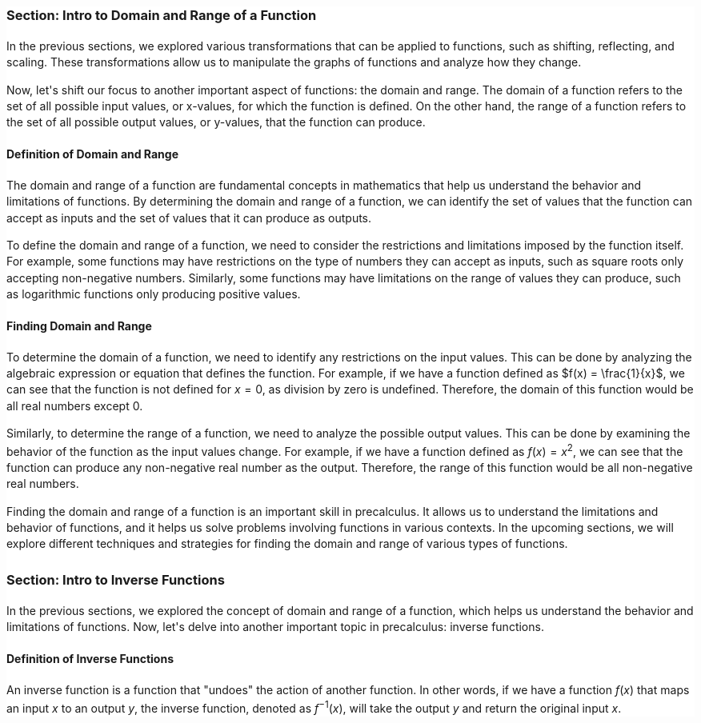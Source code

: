 ### Section: Intro to Domain and Range of a Function

In the previous sections, we explored various transformations that can be applied to functions, such as shifting, reflecting, and scaling. These transformations allow us to manipulate the graphs of functions and analyze how they change.

Now, let's shift our focus to another important aspect of functions: the domain and range. The domain of a function refers to the set of all possible input values, or x-values, for which the function is defined. On the other hand, the range of a function refers to the set of all possible output values, or y-values, that the function can produce.

#### Definition of Domain and Range

The domain and range of a function are fundamental concepts in mathematics that help us understand the behavior and limitations of functions. By determining the domain and range of a function, we can identify the set of values that the function can accept as inputs and the set of values that it can produce as outputs.

To define the domain and range of a function, we need to consider the restrictions and limitations imposed by the function itself. For example, some functions may have restrictions on the type of numbers they can accept as inputs, such as square roots only accepting non-negative numbers. Similarly, some functions may have limitations on the range of values they can produce, such as logarithmic functions only producing positive values.

#### Finding Domain and Range

To determine the domain of a function, we need to identify any restrictions on the input values. This can be done by analyzing the algebraic expression or equation that defines the function. For example, if we have a function defined as $f(x) = \frac{1}{x}$, we can see that the function is not defined for $x = 0$, as division by zero is undefined. Therefore, the domain of this function would be all real numbers except 0.

Similarly, to determine the range of a function, we need to analyze the possible output values. This can be done by examining the behavior of the function as the input values change. For example, if we have a function defined as $f(x) = x^2$, we can see that the function can produce any non-negative real number as the output. Therefore, the range of this function would be all non-negative real numbers.

Finding the domain and range of a function is an important skill in precalculus. It allows us to understand the limitations and behavior of functions, and it helps us solve problems involving functions in various contexts. In the upcoming sections, we will explore different techniques and strategies for finding the domain and range of various types of functions.

### Section: Intro to Inverse Functions

In the previous sections, we explored the concept of domain and range of a function, which helps us understand the behavior and limitations of functions. Now, let's delve into another important topic in precalculus: inverse functions.

#### Definition of Inverse Functions

An inverse function is a function that "undoes" the action of another function. In other words, if we have a function $f(x)$ that maps an input $x$ to an output $y$, the inverse function, denoted as $f^{-1}(x)$, will take the output $y$ and return the original input $x$.
